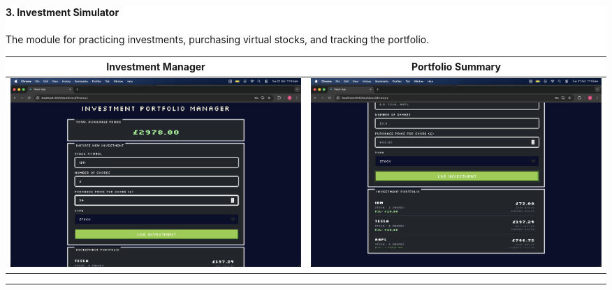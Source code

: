 #### 3. Investment Simulator
The module for practicing investments, purchasing virtual stocks, and tracking the portfolio.

| Investment Manager | Portfolio Summary |
| :---: | :---: |
| ![Screenshot of the Investment Portfolio Manager form](./screenshots/investmentspage.jpg) | ![Screenshot of the investment portfolio showing P/L for stocks like IBM, Tesla, and Apple](./screenshots/investmentslog.jpg) |

---